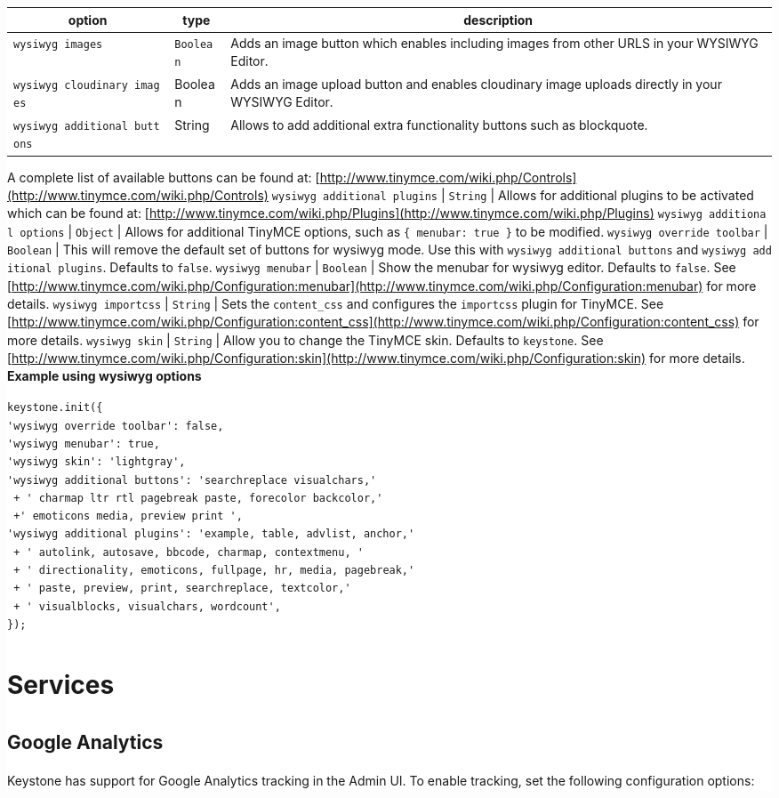 option | type | description
--- | --- | ---
`wysiwyg images` | `Boolean` | Adds an image button which enables including images from other URLS in your WYSIWYG Editor.
`wysiwyg cloudinary images` | Boolean | Adds an image upload button and enables cloudinary image uploads directly in your WYSIWYG Editor.
`wysiwyg additional buttons` | String | Allows to add additional extra functionality buttons such as blockquote.
A complete list of available buttons can be found at: [http://www.tinymce.com/wiki.php/Controls](http://www.tinymce.com/wiki.php/Controls)
`wysiwyg additional plugins` | `String` | Allows for additional plugins to be activated which can be found at: [http://www.tinymce.com/wiki.php/Plugins](http://www.tinymce.com/wiki.php/Plugins)
`wysiwyg additional options` | `Object` | Allows for additional TinyMCE options, such as `{ menubar: true }` to be modified.
`wysiwyg override toolbar` | `Boolean` | This will remove the default set of buttons for wysiwyg mode. Use this with `wysiwyg additional buttons` and `wysiwyg additional plugins`. Defaults to `false`.
`wysiwyg menubar` | `Boolean` | Show the menubar for wysiwyg editor. Defaults to `false`.
See [http://www.tinymce.com/wiki.php/Configuration:menubar](http://www.tinymce.com/wiki.php/Configuration:menubar) for more details.
`wysiwyg importcss` | `String` | Sets the `content_css` and configures the `importcss` plugin for TinyMCE.
See [http://www.tinymce.com/wiki.php/Configuration:content_css](http://www.tinymce.com/wiki.php/Configuration:content_css) for more details.
`wysiwyg skin` | `String` | Allow you to change the TinyMCE skin. Defaults to `keystone`.
See [http://www.tinymce.com/wiki.php/Configuration:skin](http://www.tinymce.com/wiki.php/Configuration:skin) for more details.
**Example using wysiwyg options**
```
keystone.init({
'wysiwyg override toolbar': false,
'wysiwyg menubar': true,
'wysiwyg skin': 'lightgray',
'wysiwyg additional buttons': 'searchreplace visualchars,'
 + ' charmap ltr rtl pagebreak paste, forecolor backcolor,'
 +' emoticons media, preview print ',
'wysiwyg additional plugins': 'example, table, advlist, anchor,'
 + ' autolink, autosave, bbcode, charmap, contextmenu, '
 + ' directionality, emoticons, fullpage, hr, media, pagebreak,'
 + ' paste, preview, print, searchreplace, textcolor,'
 + ' visualblocks, visualchars, wordcount',
});
```

# Services

## Google Analytics

Keystone has support for Google Analytics tracking in the Admin UI. To enable tracking, set the following configuration options:
